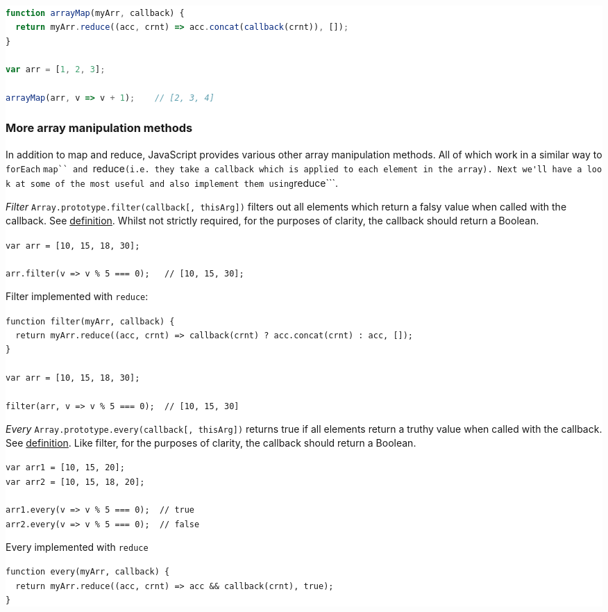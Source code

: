 ```javascript
function arrayMap(myArr, callback) {
  return myArr.reduce((acc, crnt) => acc.concat(callback(crnt)), []);
}

var arr = [1, 2, 3];

arrayMap(arr, v => v + 1);    // [2, 3, 4]
```

### More array manipulation methods

In addition to map and reduce, JavaScript provides various other array manipulation methods. All of
which work in a similar way to ```forEach``` ```map`` and ```reduce``` (i.e. they take a callback
which is applied to each element in the array). Next we'll have a look at some of the most useful
and also implement them using ```reduce```.

_Filter_
```Array.prototype.filter(callback[, thisArg])``` filters out all elements which return a falsy
value when called with the callback. See [definition](https://developer.mozilla.org/en-US/docs/Web/JavaScript/Reference/Global_Objects/Array/filter). Whilst not strictly required, for the purposes of clarity, the callback should return a Boolean.

```
var arr = [10, 15, 18, 30];

arr.filter(v => v % 5 === 0);   // [10, 15, 30];
```

Filter implemented with ```reduce```:

```
function filter(myArr, callback) {
  return myArr.reduce((acc, crnt) => callback(crnt) ? acc.concat(crnt) : acc, []);
}

var arr = [10, 15, 18, 30];

filter(arr, v => v % 5 === 0);  // [10, 15, 30]
```

_Every_
```Array.prototype.every(callback[, thisArg])``` returns true if all elements return a truthy value
when called with the callback. See [definition](https://developer.mozilla.org/en-US/docs/Web/JavaScript/Reference/Global_Objects/Array/every). Like filter, for the purposes of clarity, the callback should return a Boolean.

```
var arr1 = [10, 15, 20];
var arr2 = [10, 15, 18, 20];

arr1.every(v => v % 5 === 0);  // true
arr2.every(v => v % 5 === 0);  // false
```

Every implemented with ```reduce```

```
function every(myArr, callback) {
  return myArr.reduce((acc, crnt) => acc && callback(crnt), true);
}
